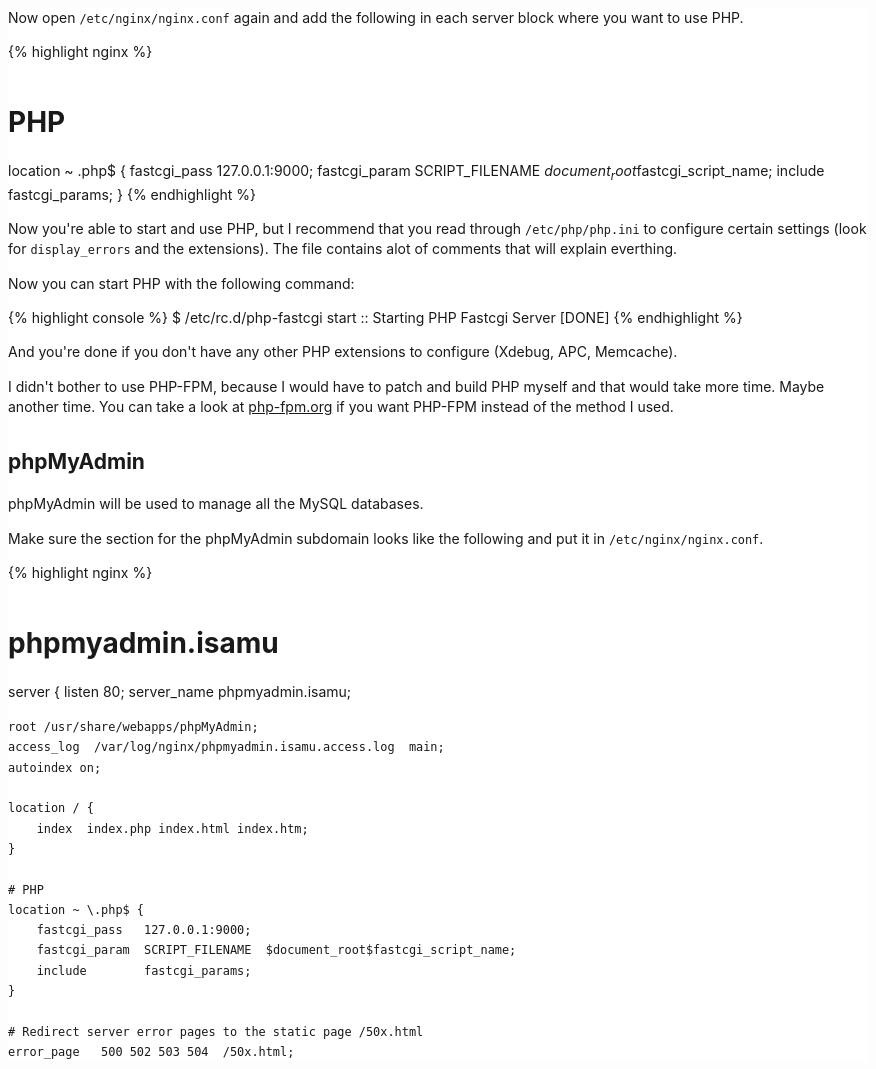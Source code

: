 Now open `/etc/nginx/nginx.conf` again and add the following in each server
block where you want to use PHP.

{% highlight nginx %}
# PHP
location ~ \.php$ {
    fastcgi_pass   127.0.0.1:9000;
    fastcgi_param  SCRIPT_FILENAME  $document_root$fastcgi_script_name;
    include        fastcgi_params;
}
{% endhighlight %}

Now you're able to start and use PHP, but I recommend that you read through
`/etc/php/php.ini` to configure certain settings (look for `display_errors`
and the extensions). The file contains alot of comments that will explain
everthing.

Now you can start PHP with the following command:

{% highlight console %}
$ /etc/rc.d/php-fastcgi start
:: Starting PHP Fastcgi Server                                  [DONE]
{% endhighlight %}

And you're done if you don't have any other PHP extensions to configure
(Xdebug, APC, Memcache).

I didn't bother to use PHP-FPM, because I would have to patch and build PHP
myself and that would take more time. Maybe another time. You can take a look
at [php-fpm.org](http://php-fpm.org/) if you want PHP-FPM instead of the
method I used.


## phpMyAdmin

phpMyAdmin will be used to manage all the MySQL databases.

Make sure the section for the phpMyAdmin subdomain looks like the following and
put it in `/etc/nginx/nginx.conf`.

{% highlight nginx %}
# phpmyadmin.isamu
server {
   listen       80;
    server_name  phpmyadmin.isamu;

    root /usr/share/webapps/phpMyAdmin;
    access_log  /var/log/nginx/phpmyadmin.isamu.access.log  main;
    autoindex on;

    location / {
        index  index.php index.html index.htm;
    }

    # PHP
    location ~ \.php$ {
        fastcgi_pass   127.0.0.1:9000;
        fastcgi_param  SCRIPT_FILENAME  $document_root$fastcgi_script_name;
        include        fastcgi_params;
    }

    # Redirect server error pages to the static page /50x.html
    error_page   500 502 503 504  /50x.html;